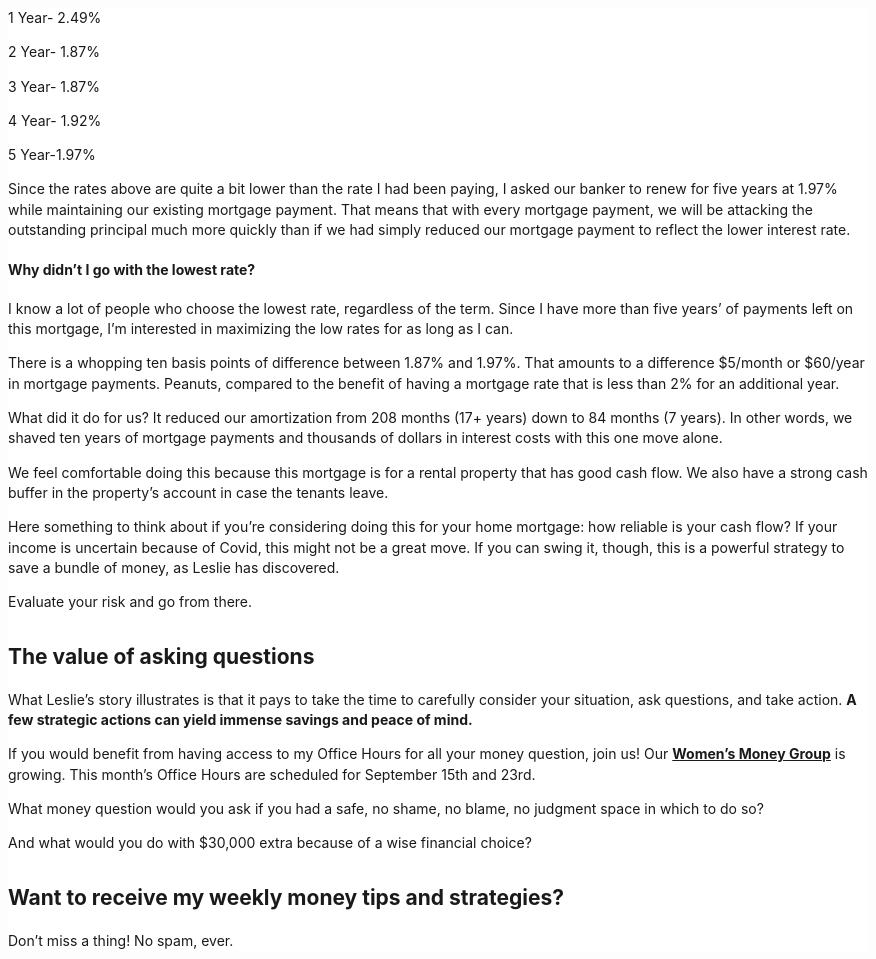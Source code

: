 1 Year- 2.49%

2 Year- 1.87%

3 Year- 1.87%

4 Year- 1.92%

5 Year-1.97%

Since the rates above are quite a bit lower than the rate I had been paying, I asked our banker to renew for five years at 1.97% while maintaining our existing mortgage payment. That means that with every mortgage payment, we will be attacking the outstanding principal much more quickly than if we had simply reduced our mortgage payment to reflect the lower interest rate.

#### Why didn’t I go with the lowest rate?

I know a lot of people who choose the lowest rate, regardless of the term. Since I have more than five years’ of payments left on this mortgage, I’m interested in maximizing the low rates for as long as I can.

There is a whopping ten basis points of difference between 1.87% and 1.97%. That amounts to a difference $5/month or $60/year in mortgage payments. Peanuts, compared to the benefit of having a mortgage rate that is less than 2% for an additional year.

What did it do for us? It reduced our amortization from 208 months (17+ years) down to 84 months (7 years). In other words, we shaved ten years of mortgage payments and thousands of dollars in interest costs with this one move alone.

We feel comfortable doing this because this mortgage is for a rental property that has good cash flow. We also have a strong cash buffer in the property’s account in case the tenants leave.

Here something to think about if you’re considering doing this for your home mortgage: how reliable is your cash flow? If your income is uncertain because of Covid, this might not be a great move. If you can swing it, though, this is a powerful strategy to save a bundle of money, as Leslie has discovered.

Evaluate your risk and go from there.

## The value of asking questions

What Leslie’s story illustrates is that it pays to take the time to carefully consider your situation, ask questions, and take action. **A few strategic actions can yield immense savings and peace of mind.**

If you would benefit from having access to my Office Hours for all your money question, join us! Our **[Women’s Money Group](https://yourfinanciallaunchpad.com/womens-money-group/)** is growing. This month’s Office Hours are scheduled for September 15th and 23rd.

What money question would you ask if you had a safe, no shame, no blame, no judgment space in which to do so?

And what would you do with $30,000 extra because of a wise financial choice?

## Want to receive my weekly money tips and strategies?

Don’t miss a thing! No spam, ever.
